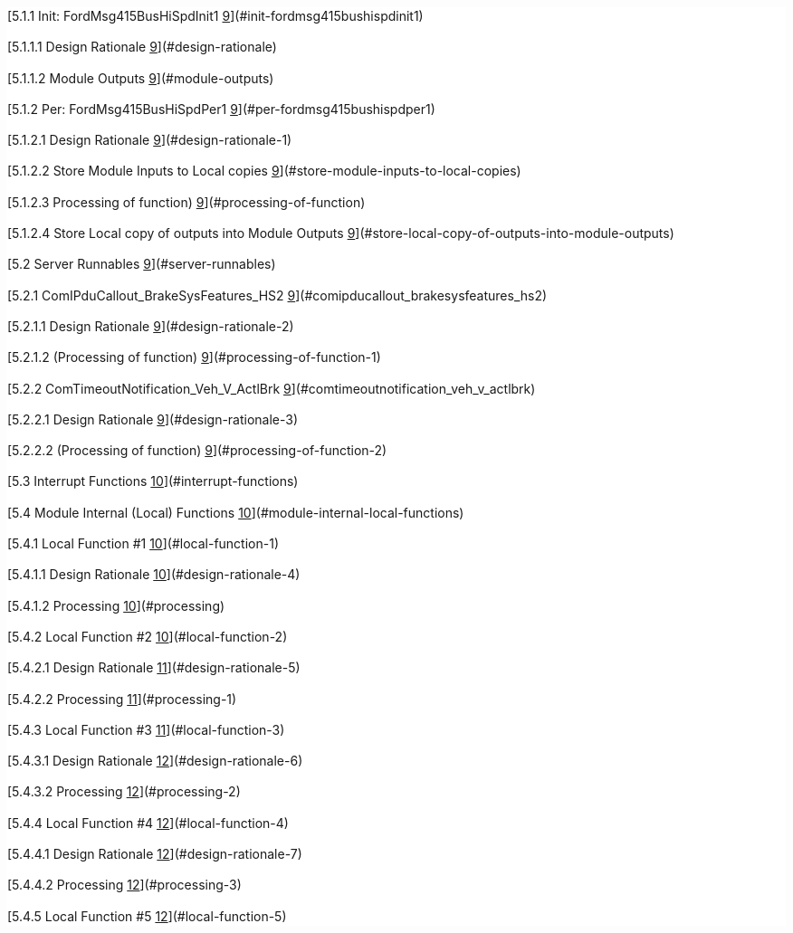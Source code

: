 
[5.1.1 Init: FordMsg415BusHiSpdInit1
[9](#init-fordmsg415bushispdinit1)](#init-fordmsg415bushispdinit1)

[5.1.1.1 Design Rationale [9](#design-rationale)](#design-rationale)

[5.1.1.2 Module Outputs [9](#module-outputs)](#module-outputs)

[5.1.2 Per: FordMsg415BusHiSpdPer1
[9](#per-fordmsg415bushispdper1)](#per-fordmsg415bushispdper1)

[5.1.2.1 Design Rationale [9](#design-rationale-1)](#design-rationale-1)

[5.1.2.2 Store Module Inputs to Local copies
[9](#store-module-inputs-to-local-copies)](#store-module-inputs-to-local-copies)

[5.1.2.3 Processing of function)
[9](#processing-of-function)](#processing-of-function)

[5.1.2.4 Store Local copy of outputs into Module Outputs
[9](#store-local-copy-of-outputs-into-module-outputs)](#store-local-copy-of-outputs-into-module-outputs)

[5.2 Server Runnables [9](#server-runnables)](#server-runnables)

[5.2.1 ComIPduCallout_BrakeSysFeatures_HS2
[9](#comipducallout_brakesysfeatures_hs2)](#comipducallout_brakesysfeatures_hs2)

[5.2.1.1 Design Rationale [9](#design-rationale-2)](#design-rationale-2)

[5.2.1.2 (Processing of function)
[9](#processing-of-function-1)](#processing-of-function-1)

[5.2.2 ComTimeoutNotification_Veh_V_ActlBrk
[9](#comtimeoutnotification_veh_v_actlbrk)](#comtimeoutnotification_veh_v_actlbrk)

[5.2.2.1 Design Rationale [9](#design-rationale-3)](#design-rationale-3)

[5.2.2.2 (Processing of function)
[9](#processing-of-function-2)](#processing-of-function-2)

[5.3 Interrupt Functions
[10](#interrupt-functions)](#interrupt-functions)

[5.4 Module Internal (Local) Functions
[10](#module-internal-local-functions)](#module-internal-local-functions)

[5.4.1 Local Function \#1 [10](#local-function-1)](#local-function-1)

[5.4.1.1 Design Rationale
[10](#design-rationale-4)](#design-rationale-4)

[5.4.1.2 Processing [10](#processing)](#processing)

[5.4.2 Local Function \#2 [10](#local-function-2)](#local-function-2)

[5.4.2.1 Design Rationale
[11](#design-rationale-5)](#design-rationale-5)

[5.4.2.2 Processing [11](#processing-1)](#processing-1)

[5.4.3 Local Function \#3 [11](#local-function-3)](#local-function-3)

[5.4.3.1 Design Rationale
[12](#design-rationale-6)](#design-rationale-6)

[5.4.3.2 Processing [12](#processing-2)](#processing-2)

[5.4.4 Local Function \#4 [12](#local-function-4)](#local-function-4)

[5.4.4.1 Design Rationale
[12](#design-rationale-7)](#design-rationale-7)

[5.4.4.2 Processing [12](#processing-3)](#processing-3)

[5.4.5 Local Function \#5 [12](#local-function-5)](#local-function-5)
